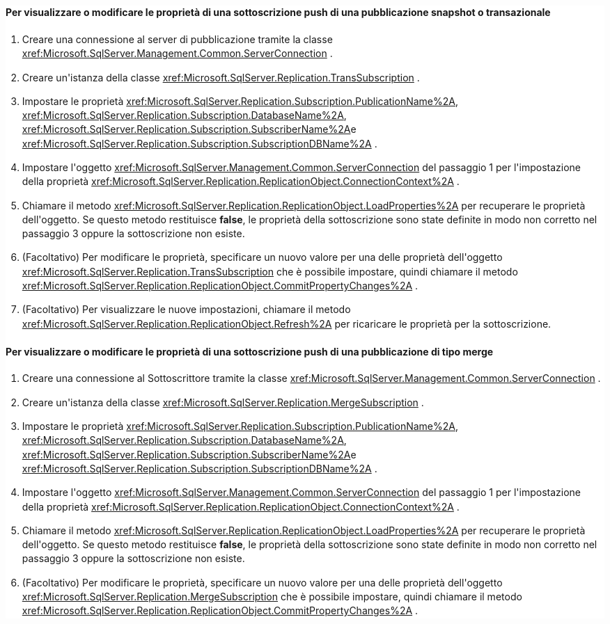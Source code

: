 #### <a name="to-view-or-modify-properties-of-a-push-subscription-to-a-snapshot-or-transactional-publication"></a>Per visualizzare o modificare le proprietà di una sottoscrizione push di una pubblicazione snapshot o transazionale  
  
1.  Creare una connessione al server di pubblicazione tramite la classe <xref:Microsoft.SqlServer.Management.Common.ServerConnection> .  
  
2.  Creare un'istanza della classe <xref:Microsoft.SqlServer.Replication.TransSubscription> .  
  
3.  Impostare le proprietà <xref:Microsoft.SqlServer.Replication.Subscription.PublicationName%2A>, <xref:Microsoft.SqlServer.Replication.Subscription.DatabaseName%2A>, <xref:Microsoft.SqlServer.Replication.Subscription.SubscriberName%2A>e <xref:Microsoft.SqlServer.Replication.Subscription.SubscriptionDBName%2A> .  
  
4.  Impostare l'oggetto <xref:Microsoft.SqlServer.Management.Common.ServerConnection> del passaggio 1 per l'impostazione della proprietà <xref:Microsoft.SqlServer.Replication.ReplicationObject.ConnectionContext%2A> .  
  
5.  Chiamare il metodo <xref:Microsoft.SqlServer.Replication.ReplicationObject.LoadProperties%2A> per recuperare le proprietà dell'oggetto. Se questo metodo restituisce **false**, le proprietà della sottoscrizione sono state definite in modo non corretto nel passaggio 3 oppure la sottoscrizione non esiste.  
  
6.  (Facoltativo) Per modificare le proprietà, specificare un nuovo valore per una delle proprietà dell'oggetto <xref:Microsoft.SqlServer.Replication.TransSubscription> che è possibile impostare, quindi chiamare il metodo <xref:Microsoft.SqlServer.Replication.ReplicationObject.CommitPropertyChanges%2A> .  
  
7.  (Facoltativo) Per visualizzare le nuove impostazioni, chiamare il metodo <xref:Microsoft.SqlServer.Replication.ReplicationObject.Refresh%2A> per ricaricare le proprietà per la sottoscrizione.  
  
#### <a name="to-view-or-modify-properties-of-a-push-subscription-to-a-merge-publication"></a>Per visualizzare o modificare le proprietà di una sottoscrizione push di una pubblicazione di tipo merge  
  
1.  Creare una connessione al Sottoscrittore tramite la classe <xref:Microsoft.SqlServer.Management.Common.ServerConnection> .  
  
2.  Creare un'istanza della classe <xref:Microsoft.SqlServer.Replication.MergeSubscription> .  
  
3.  Impostare le proprietà <xref:Microsoft.SqlServer.Replication.Subscription.PublicationName%2A>, <xref:Microsoft.SqlServer.Replication.Subscription.DatabaseName%2A>, <xref:Microsoft.SqlServer.Replication.Subscription.SubscriberName%2A>e <xref:Microsoft.SqlServer.Replication.Subscription.SubscriptionDBName%2A> .  
  
4.  Impostare l'oggetto <xref:Microsoft.SqlServer.Management.Common.ServerConnection> del passaggio 1 per l'impostazione della proprietà <xref:Microsoft.SqlServer.Replication.ReplicationObject.ConnectionContext%2A> .  
  
5.  Chiamare il metodo <xref:Microsoft.SqlServer.Replication.ReplicationObject.LoadProperties%2A> per recuperare le proprietà dell'oggetto. Se questo metodo restituisce **false**, le proprietà della sottoscrizione sono state definite in modo non corretto nel passaggio 3 oppure la sottoscrizione non esiste.  
  
6.  (Facoltativo) Per modificare le proprietà, specificare un nuovo valore per una delle proprietà dell'oggetto <xref:Microsoft.SqlServer.Replication.MergeSubscription> che è possibile impostare, quindi chiamare il metodo <xref:Microsoft.SqlServer.Replication.ReplicationObject.CommitPropertyChanges%2A> .  
  